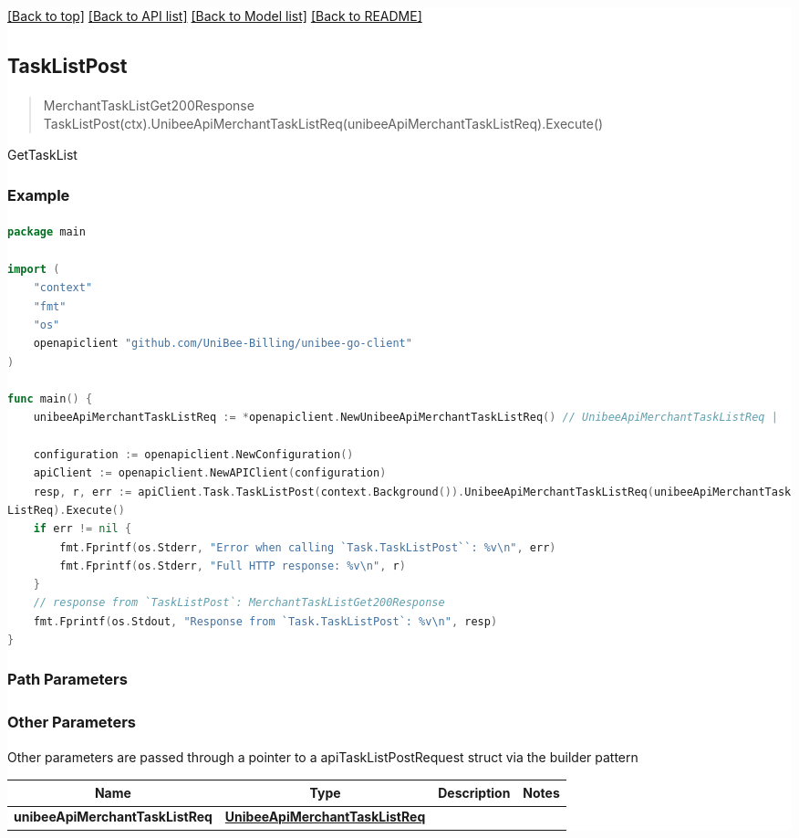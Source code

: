 [[Back to top]](#) [[Back to API list]](../README.md#documentation-for-api-endpoints)
[[Back to Model list]](../README.md#documentation-for-models)
[[Back to README]](../README.md)


## TaskListPost

> MerchantTaskListGet200Response TaskListPost(ctx).UnibeeApiMerchantTaskListReq(unibeeApiMerchantTaskListReq).Execute()

GetTaskList

### Example

```go
package main

import (
	"context"
	"fmt"
	"os"
	openapiclient "github.com/UniBee-Billing/unibee-go-client"
)

func main() {
	unibeeApiMerchantTaskListReq := *openapiclient.NewUnibeeApiMerchantTaskListReq() // UnibeeApiMerchantTaskListReq | 

	configuration := openapiclient.NewConfiguration()
	apiClient := openapiclient.NewAPIClient(configuration)
	resp, r, err := apiClient.Task.TaskListPost(context.Background()).UnibeeApiMerchantTaskListReq(unibeeApiMerchantTaskListReq).Execute()
	if err != nil {
		fmt.Fprintf(os.Stderr, "Error when calling `Task.TaskListPost``: %v\n", err)
		fmt.Fprintf(os.Stderr, "Full HTTP response: %v\n", r)
	}
	// response from `TaskListPost`: MerchantTaskListGet200Response
	fmt.Fprintf(os.Stdout, "Response from `Task.TaskListPost`: %v\n", resp)
}
```

### Path Parameters



### Other Parameters

Other parameters are passed through a pointer to a apiTaskListPostRequest struct via the builder pattern


Name | Type | Description  | Notes
------------- | ------------- | ------------- | -------------
 **unibeeApiMerchantTaskListReq** | [**UnibeeApiMerchantTaskListReq**](UnibeeApiMerchantTaskListReq.md) |  | 
